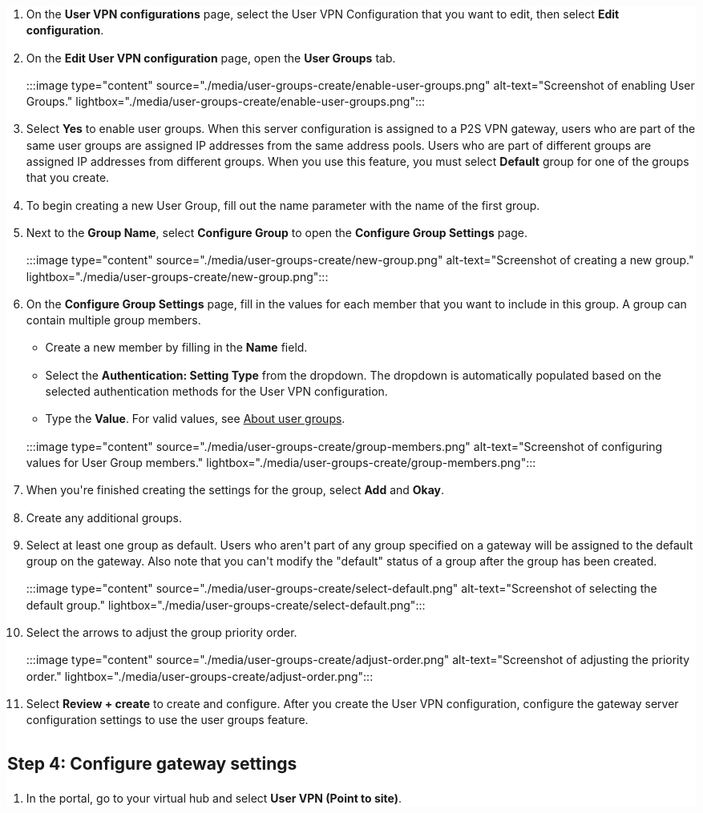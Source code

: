 1. On the **User VPN configurations** page, select the User VPN Configuration that you want to edit, then select **Edit configuration**.

1. On the **Edit User VPN configuration** page, open the **User Groups** tab.

   :::image type="content" source="./media/user-groups-create/enable-user-groups.png" alt-text="Screenshot of enabling User Groups." lightbox="./media/user-groups-create/enable-user-groups.png":::

1. Select **Yes** to enable user groups. When this server configuration is assigned to a P2S VPN gateway, users who are part of the same user groups are assigned IP addresses from the same address pools. Users who are part of different groups are assigned IP addresses from different groups. When you use this feature, you must select **Default** group for one of the groups that you create.

1. To begin creating a new User Group, fill out the name parameter with the name of the first group.

1. Next to the **Group Name**, select **Configure Group** to open the **Configure Group Settings** page.

    :::image type="content" source="./media/user-groups-create/new-group.png" alt-text="Screenshot of creating a new group." lightbox="./media/user-groups-create/new-group.png":::

1. On the **Configure Group Settings** page, fill in the values for each member that you want to include in this group. A group can contain multiple group members.

   * Create a new member by filling in the **Name** field.

   * Select the **Authentication: Setting Type** from the dropdown. The dropdown is automatically populated based on the selected authentication methods for the User VPN configuration.

   * Type the **Value**. For valid values, see [About user groups](user-groups-about.md).

   :::image type="content" source="./media/user-groups-create/group-members.png" alt-text="Screenshot of configuring values for User Group members." lightbox="./media/user-groups-create/group-members.png":::

1. When you're finished creating the settings for the group, select **Add** and **Okay**.

1. Create any additional groups.

1. Select at least one group as default. Users who aren't part of any group specified on a gateway will be assigned to the default group on the gateway. Also note that you can't modify the "default" status of a group after the group has been created.

   :::image type="content" source="./media/user-groups-create/select-default.png" alt-text="Screenshot of selecting the default group." lightbox="./media/user-groups-create/select-default.png":::

1. Select the arrows to adjust the group priority order.

   :::image type="content" source="./media/user-groups-create/adjust-order.png" alt-text="Screenshot of adjusting the priority order." lightbox="./media/user-groups-create/adjust-order.png":::

1. Select **Review + create** to create and configure. After you create the User VPN configuration, configure the gateway server configuration settings to use the user groups feature.

## Step 4: Configure gateway settings

1. In the portal, go to your virtual hub and select **User VPN (Point to site)**.
